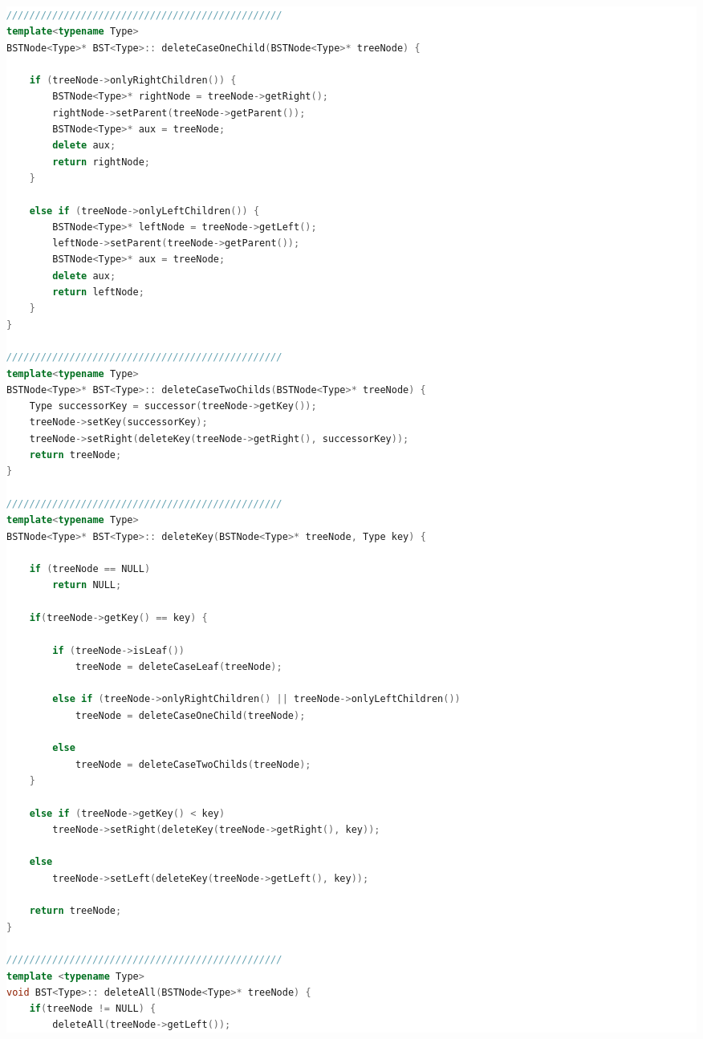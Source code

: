 ```c++
////////////////////////////////////////////////
template<typename Type>
BSTNode<Type>* BST<Type>:: deleteCaseOneChild(BSTNode<Type>* treeNode) {

    if (treeNode->onlyRightChildren()) {
        BSTNode<Type>* rightNode = treeNode->getRight();
        rightNode->setParent(treeNode->getParent());
        BSTNode<Type>* aux = treeNode;
        delete aux;
        return rightNode;
    }

    else if (treeNode->onlyLeftChildren()) {
        BSTNode<Type>* leftNode = treeNode->getLeft();
        leftNode->setParent(treeNode->getParent());
        BSTNode<Type>* aux = treeNode;
        delete aux;
        return leftNode;
    }
}

////////////////////////////////////////////////
template<typename Type>
BSTNode<Type>* BST<Type>:: deleteCaseTwoChilds(BSTNode<Type>* treeNode) {
    Type successorKey = successor(treeNode->getKey());
    treeNode->setKey(successorKey);
    treeNode->setRight(deleteKey(treeNode->getRight(), successorKey));
    return treeNode;
}

////////////////////////////////////////////////
template<typename Type>
BSTNode<Type>* BST<Type>:: deleteKey(BSTNode<Type>* treeNode, Type key) {

    if (treeNode == NULL)
        return NULL;

    if(treeNode->getKey() == key) {

        if (treeNode->isLeaf())
            treeNode = deleteCaseLeaf(treeNode);

        else if (treeNode->onlyRightChildren() || treeNode->onlyLeftChildren())
            treeNode = deleteCaseOneChild(treeNode);

        else
            treeNode = deleteCaseTwoChilds(treeNode);
    }

    else if (treeNode->getKey() < key)
        treeNode->setRight(deleteKey(treeNode->getRight(), key));

    else
        treeNode->setLeft(deleteKey(treeNode->getLeft(), key));

    return treeNode;
}

////////////////////////////////////////////////
template <typename Type>
void BST<Type>:: deleteAll(BSTNode<Type>* treeNode) {
    if(treeNode != NULL) {
        deleteAll(treeNode->getLeft());
```